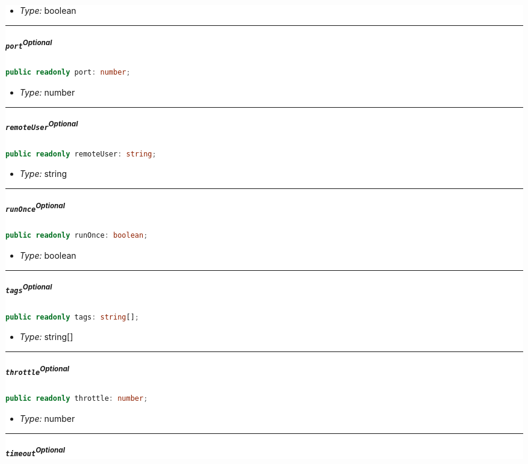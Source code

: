 - *Type:* boolean

---

##### `port`<sup>Optional</sup> <a name="port" id="cdk-ans.Block.property.port"></a>

```typescript
public readonly port: number;
```

- *Type:* number

---

##### `remoteUser`<sup>Optional</sup> <a name="remoteUser" id="cdk-ans.Block.property.remoteUser"></a>

```typescript
public readonly remoteUser: string;
```

- *Type:* string

---

##### `runOnce`<sup>Optional</sup> <a name="runOnce" id="cdk-ans.Block.property.runOnce"></a>

```typescript
public readonly runOnce: boolean;
```

- *Type:* boolean

---

##### `tags`<sup>Optional</sup> <a name="tags" id="cdk-ans.Block.property.tags"></a>

```typescript
public readonly tags: string[];
```

- *Type:* string[]

---

##### `throttle`<sup>Optional</sup> <a name="throttle" id="cdk-ans.Block.property.throttle"></a>

```typescript
public readonly throttle: number;
```

- *Type:* number

---

##### `timeout`<sup>Optional</sup> <a name="timeout" id="cdk-ans.Block.property.timeout"></a>
